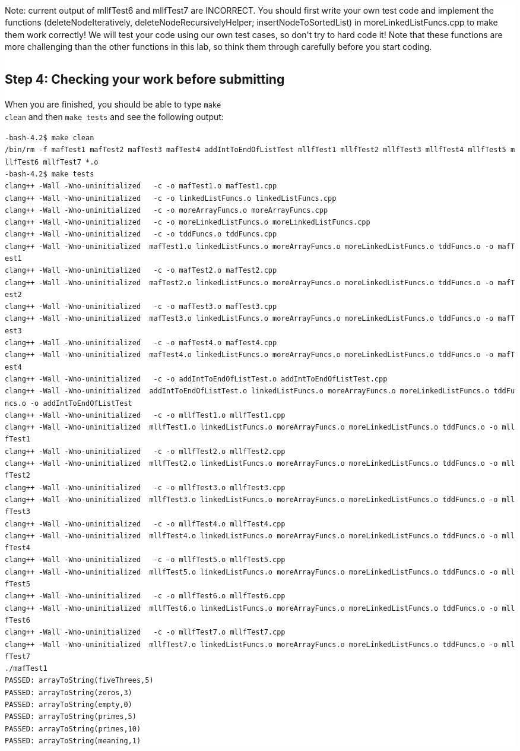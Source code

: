 Note: current output of mllfTest6 and mllfTest7 are INCORRECT. You should first write your own test code and implement the functions (deleteNodeIteratively, deleteNodeRecursivelyHelper; insertNodeToSortedList) in moreLinkedListFuncs.cpp to make them work correctly! We will test your code using our own test cases, so don't try to hard code it! Note that these functions are more challenging than the other functions in this lab, so think them through carefully before you start coding.

## Step 4: Checking your work before submitting

When you are finished, you should be able to type  <code>make clean</code> and then <code>make tests</code> and see the following output:


```
-bash-4.2$ make clean
/bin/rm -f mafTest1 mafTest2 mafTest3 mafTest4 addIntToEndOfListTest mllfTest1 mllfTest2 mllfTest3 mllfTest4 mllfTest5 mllfTest6 mllfTest7 *.o
-bash-4.2$ make tests
clang++ -Wall -Wno-uninitialized   -c -o mafTest1.o mafTest1.cpp
clang++ -Wall -Wno-uninitialized   -c -o linkedListFuncs.o linkedListFuncs.cpp
clang++ -Wall -Wno-uninitialized   -c -o moreArrayFuncs.o moreArrayFuncs.cpp
clang++ -Wall -Wno-uninitialized   -c -o moreLinkedListFuncs.o moreLinkedListFuncs.cpp
clang++ -Wall -Wno-uninitialized   -c -o tddFuncs.o tddFuncs.cpp
clang++ -Wall -Wno-uninitialized  mafTest1.o linkedListFuncs.o moreArrayFuncs.o moreLinkedListFuncs.o tddFuncs.o -o mafTest1
clang++ -Wall -Wno-uninitialized   -c -o mafTest2.o mafTest2.cpp
clang++ -Wall -Wno-uninitialized  mafTest2.o linkedListFuncs.o moreArrayFuncs.o moreLinkedListFuncs.o tddFuncs.o -o mafTest2
clang++ -Wall -Wno-uninitialized   -c -o mafTest3.o mafTest3.cpp
clang++ -Wall -Wno-uninitialized  mafTest3.o linkedListFuncs.o moreArrayFuncs.o moreLinkedListFuncs.o tddFuncs.o -o mafTest3
clang++ -Wall -Wno-uninitialized   -c -o mafTest4.o mafTest4.cpp
clang++ -Wall -Wno-uninitialized  mafTest4.o linkedListFuncs.o moreArrayFuncs.o moreLinkedListFuncs.o tddFuncs.o -o mafTest4
clang++ -Wall -Wno-uninitialized   -c -o addIntToEndOfListTest.o addIntToEndOfListTest.cpp
clang++ -Wall -Wno-uninitialized  addIntToEndOfListTest.o linkedListFuncs.o moreArrayFuncs.o moreLinkedListFuncs.o tddFuncs.o -o addIntToEndOfListTest
clang++ -Wall -Wno-uninitialized   -c -o mllfTest1.o mllfTest1.cpp
clang++ -Wall -Wno-uninitialized  mllfTest1.o linkedListFuncs.o moreArrayFuncs.o moreLinkedListFuncs.o tddFuncs.o -o mllfTest1
clang++ -Wall -Wno-uninitialized   -c -o mllfTest2.o mllfTest2.cpp
clang++ -Wall -Wno-uninitialized  mllfTest2.o linkedListFuncs.o moreArrayFuncs.o moreLinkedListFuncs.o tddFuncs.o -o mllfTest2
clang++ -Wall -Wno-uninitialized   -c -o mllfTest3.o mllfTest3.cpp
clang++ -Wall -Wno-uninitialized  mllfTest3.o linkedListFuncs.o moreArrayFuncs.o moreLinkedListFuncs.o tddFuncs.o -o mllfTest3
clang++ -Wall -Wno-uninitialized   -c -o mllfTest4.o mllfTest4.cpp
clang++ -Wall -Wno-uninitialized  mllfTest4.o linkedListFuncs.o moreArrayFuncs.o moreLinkedListFuncs.o tddFuncs.o -o mllfTest4
clang++ -Wall -Wno-uninitialized   -c -o mllfTest5.o mllfTest5.cpp
clang++ -Wall -Wno-uninitialized  mllfTest5.o linkedListFuncs.o moreArrayFuncs.o moreLinkedListFuncs.o tddFuncs.o -o mllfTest5
clang++ -Wall -Wno-uninitialized   -c -o mllfTest6.o mllfTest6.cpp
clang++ -Wall -Wno-uninitialized  mllfTest6.o linkedListFuncs.o moreArrayFuncs.o moreLinkedListFuncs.o tddFuncs.o -o mllfTest6
clang++ -Wall -Wno-uninitialized   -c -o mllfTest7.o mllfTest7.cpp
clang++ -Wall -Wno-uninitialized  mllfTest7.o linkedListFuncs.o moreArrayFuncs.o moreLinkedListFuncs.o tddFuncs.o -o mllfTest7
./mafTest1
PASSED: arrayToString(fiveThrees,5)
PASSED: arrayToString(zeros,3)
PASSED: arrayToString(empty,0)
PASSED: arrayToString(primes,5)
PASSED: arrayToString(primes,10)
PASSED: arrayToString(meaning,1)
```